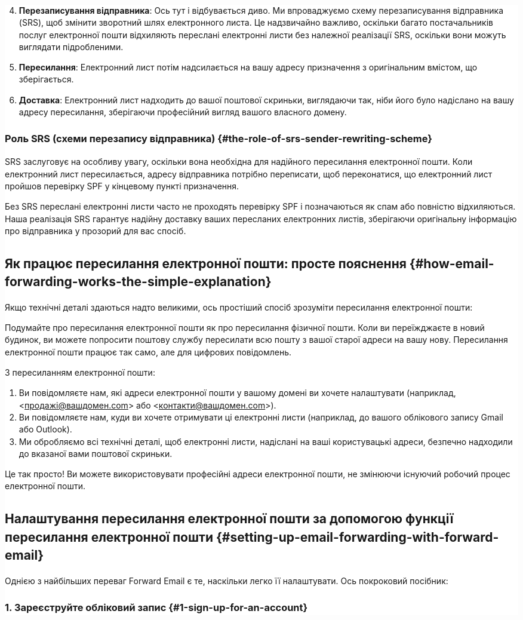 4. **Перезаписування відправника**: Ось тут і відбувається диво. Ми впроваджуємо схему перезаписування відправника (SRS), щоб змінити зворотний шлях електронного листа. Це надзвичайно важливо, оскільки багато постачальників послуг електронної пошти відхиляють переслані електронні листи без належної реалізації SRS, оскільки вони можуть виглядати підробленими.

5. **Пересилання**: Електронний лист потім надсилається на вашу адресу призначення з оригінальним вмістом, що зберігається.

6. **Доставка**: Електронний лист надходить до вашої поштової скриньки, виглядаючи так, ніби його було надіслано на вашу адресу пересилання, зберігаючи професійний вигляд вашого власного домену.

### Роль SRS (схеми перезапису відправника) {#the-role-of-srs-sender-rewriting-scheme}

SRS заслуговує на особливу увагу, оскільки вона необхідна для надійного пересилання електронної пошти. Коли електронний лист пересилається, адресу відправника потрібно переписати, щоб переконатися, що електронний лист пройшов перевірку SPF у кінцевому пункті призначення.

Без SRS переслані електронні листи часто не проходять перевірку SPF і позначаються як спам або повністю відхиляються. Наша реалізація SRS гарантує надійну доставку ваших пересланих електронних листів, зберігаючи оригінальну інформацію про відправника у прозорий для вас спосіб.

## Як працює пересилання електронної пошти: просте пояснення {#how-email-forwarding-works-the-simple-explanation}

Якщо технічні деталі здаються надто великими, ось простіший спосіб зрозуміти пересилання електронної пошти:

Подумайте про пересилання електронної пошти як про пересилання фізичної пошти. Коли ви переїжджаєте в новий будинок, ви можете попросити поштову службу пересилати всю пошту з вашої старої адреси на вашу нову. Пересилання електронної пошти працює так само, але для цифрових повідомлень.

З пересиланням електронної пошти:

1. Ви повідомляєте нам, які адреси електронної пошти у вашому домені ви хочете налаштувати (наприклад, <продажі@вашдомен.com> або <контакти@вашдомен.com>).
2. Ви повідомляєте нам, куди ви хочете отримувати ці електронні листи (наприклад, до вашого облікового запису Gmail або Outlook).
3. Ми обробляємо всі технічні деталі, щоб електронні листи, надіслані на ваші користувацькі адреси, безпечно надходили до вказаної вами поштової скриньки.

Це так просто! Ви можете використовувати професійні адреси електронної пошти, не змінюючи існуючий робочий процес електронної пошти.

## Налаштування пересилання електронної пошти за допомогою функції пересилання електронної пошти {#setting-up-email-forwarding-with-forward-email}

Однією з найбільших переваг Forward Email є те, наскільки легко її налаштувати. Ось покроковий посібник:

### 1. Зареєструйте обліковий запис {#1-sign-up-for-an-account}
